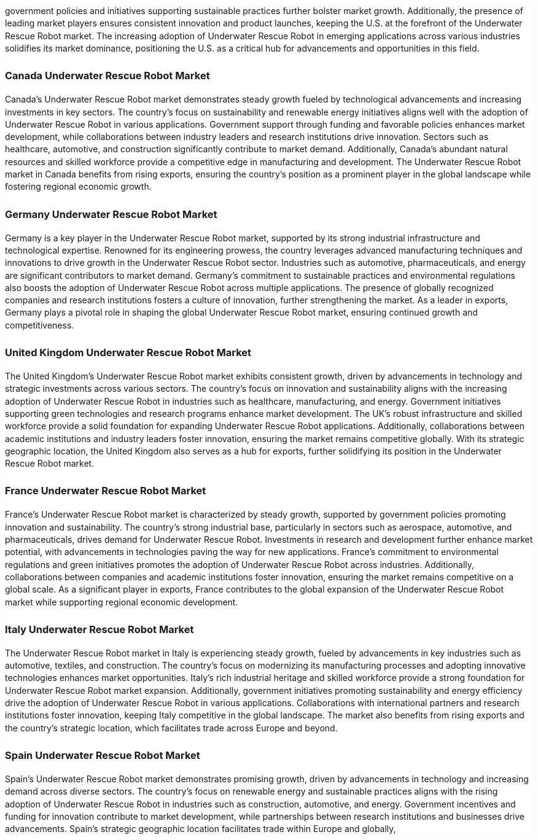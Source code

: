 government policies and initiatives supporting sustainable practices further bolster market growth. Additionally, the presence of leading market players ensures consistent innovation and product launches, keeping the U.S. at the forefront of the Underwater Rescue Robot market. The increasing adoption of Underwater Rescue Robot in emerging applications across various industries solidifies its market dominance, positioning the U.S. as a critical hub for advancements and opportunities in this field.</p><h3>Canada Underwater Rescue Robot Market</h3><p>Canada&rsquo;s Underwater Rescue Robot market demonstrates steady growth fueled by technological advancements and increasing investments in key sectors. The country&rsquo;s focus on sustainability and renewable energy initiatives aligns well with the adoption of Underwater Rescue Robot in various applications. Government support through funding and favorable policies enhances market development, while collaborations between industry leaders and research institutions drive innovation. Sectors such as healthcare, automotive, and construction significantly contribute to market demand. Additionally, Canada&rsquo;s abundant natural resources and skilled workforce provide a competitive edge in manufacturing and development. The Underwater Rescue Robot market in Canada benefits from rising exports, ensuring the country&rsquo;s position as a prominent player in the global landscape while fostering regional economic growth.</p><h3>Germany Underwater Rescue Robot Market</h3><p>Germany is a key player in the Underwater Rescue Robot market, supported by its strong industrial infrastructure and technological expertise. Renowned for its engineering prowess, the country leverages advanced manufacturing techniques and innovations to drive growth in the Underwater Rescue Robot sector. Industries such as automotive, pharmaceuticals, and energy are significant contributors to market demand. Germany&rsquo;s commitment to sustainable practices and environmental regulations also boosts the adoption of Underwater Rescue Robot across multiple applications. The presence of globally recognized companies and research institutions fosters a culture of innovation, further strengthening the market. As a leader in exports, Germany plays a pivotal role in shaping the global Underwater Rescue Robot market, ensuring continued growth and competitiveness.</p><h3>United Kingdom Underwater Rescue Robot Market</h3><p>The United Kingdom&rsquo;s Underwater Rescue Robot market exhibits consistent growth, driven by advancements in technology and strategic investments across various sectors. The country&rsquo;s focus on innovation and sustainability aligns with the increasing adoption of Underwater Rescue Robot in industries such as healthcare, manufacturing, and energy. Government initiatives supporting green technologies and research programs enhance market development. The UK&rsquo;s robust infrastructure and skilled workforce provide a solid foundation for expanding Underwater Rescue Robot applications. Additionally, collaborations between academic institutions and industry leaders foster innovation, ensuring the market remains competitive globally. With its strategic geographic location, the United Kingdom also serves as a hub for exports, further solidifying its position in the Underwater Rescue Robot market.</p><h3>France Underwater Rescue Robot Market</h3><p>France&rsquo;s Underwater Rescue Robot market is characterized by steady growth, supported by government policies promoting innovation and sustainability. The country&rsquo;s strong industrial base, particularly in sectors such as aerospace, automotive, and pharmaceuticals, drives demand for Underwater Rescue Robot. Investments in research and development further enhance market potential, with advancements in technologies paving the way for new applications. France&rsquo;s commitment to environmental regulations and green initiatives promotes the adoption of Underwater Rescue Robot across industries. Additionally, collaborations between companies and academic institutions foster innovation, ensuring the market remains competitive on a global scale. As a significant player in exports, France contributes to the global expansion of the Underwater Rescue Robot market while supporting regional economic development.</p><h3>Italy Underwater Rescue Robot Market</h3><p>The Underwater Rescue Robot market in Italy is experiencing steady growth, fueled by advancements in key industries such as automotive, textiles, and construction. The country&rsquo;s focus on modernizing its manufacturing processes and adopting innovative technologies enhances market opportunities. Italy&rsquo;s rich industrial heritage and skilled workforce provide a strong foundation for Underwater Rescue Robot market expansion. Additionally, government initiatives promoting sustainability and energy efficiency drive the adoption of Underwater Rescue Robot in various applications. Collaborations with international partners and research institutions foster innovation, keeping Italy competitive in the global landscape. The market also benefits from rising exports and the country&rsquo;s strategic location, which facilitates trade across Europe and beyond.</p><h3>Spain Underwater Rescue Robot Market</h3><p>Spain&rsquo;s Underwater Rescue Robot market demonstrates promising growth, driven by advancements in technology and increasing demand across diverse sectors. The country&rsquo;s focus on renewable energy and sustainable practices aligns with the rising adoption of Underwater Rescue Robot in industries such as construction, automotive, and energy. Government incentives and funding for innovation contribute to market development, while partnerships between research institutions and businesses drive advancements. Spain&rsquo;s strategic geographic location facilitates trade within Europe and globally,